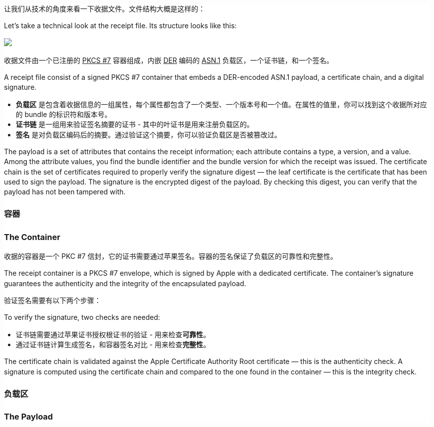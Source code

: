 
让我们从技术的角度来看一下收据文件。文件结构大概是这样的：

Let’s take a technical look at the receipt file. Its structure looks like this:


![](http://img.objccn.io/issue-17/ReceiptStructure.png)

收据文件由一个已注册的 [PKCS #7](https://www.ietf.org/rfc/rfc2315.txt) 容器组成，内嵌 [DER](http://en.wikipedia.org/wiki/X.690#DER_encoding) 编码的 [ASN.1](http://www.itu.int/ITU-T/recommendations/rec.aspx?id=9608) 负载区，一个证书链，和一个签名。

A receipt file consist of a signed PKCS #7 container that embeds a DER-encoded ASN.1 payload, a certificate chain, and a digital signature.


- **负载区** 是包含着收据信息的一组属性，每个属性都包含了一个类型、一个版本号和一个值。在属性的值里，你可以找到这个收据所对应的 bundle 的标识符和版本号。
- **证书链** 是一组用来验证签名摘要的证书 - 其中的叶证书是用来注册负载区的。
- **签名** 是对负载区编码后的摘要。通过验证这个摘要，你可以验证负载区是否被篡改过。

The payload is a set of attributes that contains the receipt information; each attribute contains a type, a version, and a value. Among the attribute values, you find the bundle identifier and the bundle version for which the receipt was issued.
The certificate chain is the set of certificates required to properly verify the signature digest — the leaf certificate is the certificate that has been used to sign the payload.
The signature is the encrypted digest of the payload. By checking this digest, you can verify that the payload has not been tampered with.



### 容器

### The Container


收据的容器是一个 PKC #7 信封，它的证书需要通过苹果签名。容器的签名保证了负载区的可靠性和完整性。 

The receipt container is a PKCS #7 envelope, which is signed by Apple with a dedicated certificate. The container’s signature guarantees the authenticity and the integrity of the encapsulated payload.


验证签名需要有以下两个步骤：

To verify the signature, two checks are needed:


- 证书链需要通过苹果证书授权根证书的验证 - 用来检查**可靠性**。
- 通过证书链计算生成签名，和容器签名对比 - 用来检查**完整性**。

The certificate chain is validated against the Apple Certificate Authority Root certificate — this is the authenticity check.
A signature is computed using the certificate chain and compared to the one found in the container — this is the integrity check.


### 负载区

### The Payload
